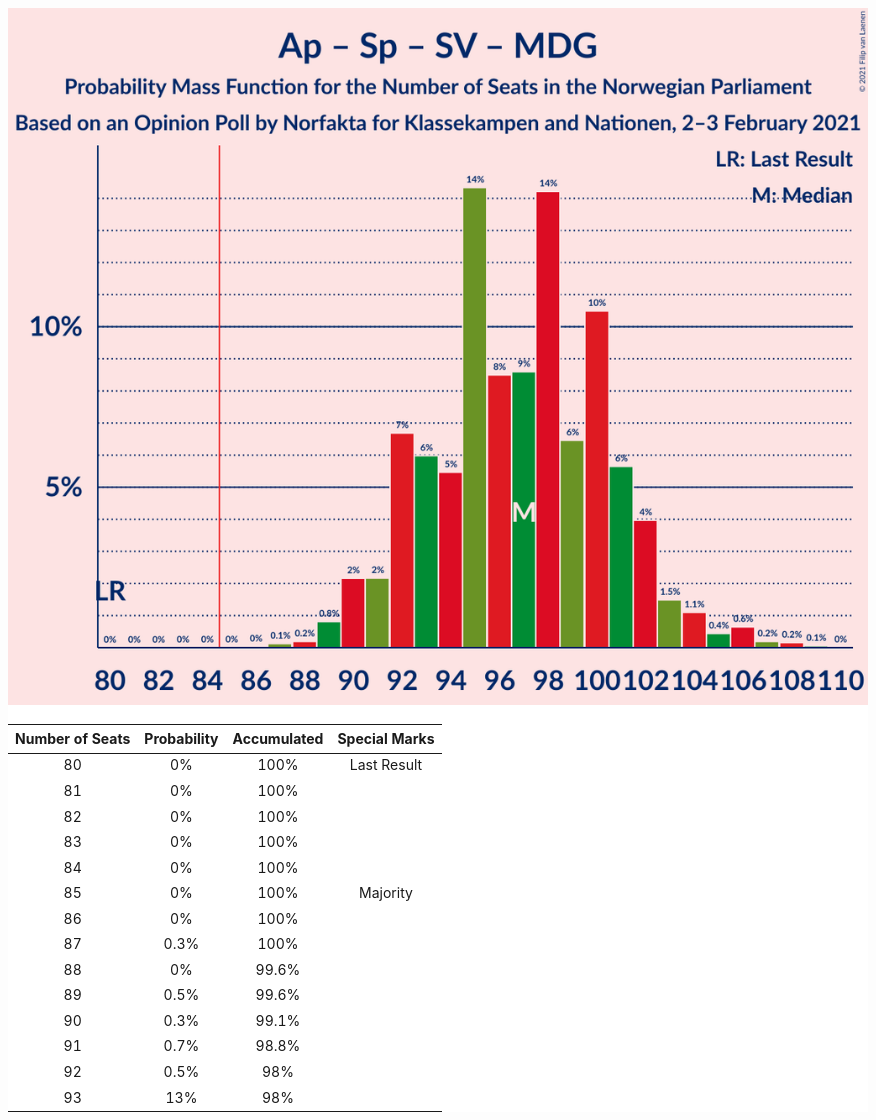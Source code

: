 ![Graph with seats probability mass function not yet produced](2021-02-03-Norfakta-coalitions-seats-pmf-ap–sp–sv–mdg.png "Seats Probability Mass Function")

| Number of Seats | Probability | Accumulated | Special Marks |
|:---------------:|:-----------:|:-----------:|:-------------:|
| 80 | 0% | 100% | Last Result |
| 81 | 0% | 100% |  |
| 82 | 0% | 100% |  |
| 83 | 0% | 100% |  |
| 84 | 0% | 100% |  |
| 85 | 0% | 100% | Majority |
| 86 | 0% | 100% |  |
| 87 | 0.3% | 100% |  |
| 88 | 0% | 99.6% |  |
| 89 | 0.5% | 99.6% |  |
| 90 | 0.3% | 99.1% |  |
| 91 | 0.7% | 98.8% |  |
| 92 | 0.5% | 98% |  |
| 93 | 13% | 98% |  |